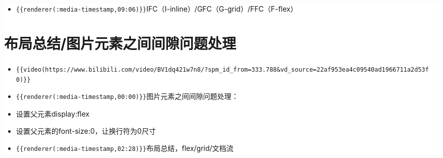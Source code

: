 - `{{renderer(:media-timestamp,09:06)}}`IFC（I-inline）/GFC（G-grid）/FFC（F-flex）

# 布局总结/图片元素之间间隙问题处理
- `{{video(https://www.bilibili.com/video/BV1dq421w7n8/?spm_id_from=333.788&vd_source=22af953ea4c09540ad1966711a2d53f0)}}`

- `{{renderer(:media-timestamp,00:00)}}`图片元素之间间隙问题处理：

- 设置父元素display:flex
- 设置父元素的font-size:0，让换行符为0尺寸

- `{{renderer(:media-timestamp,02:28)}}`布局总结，flex/grid/文档流